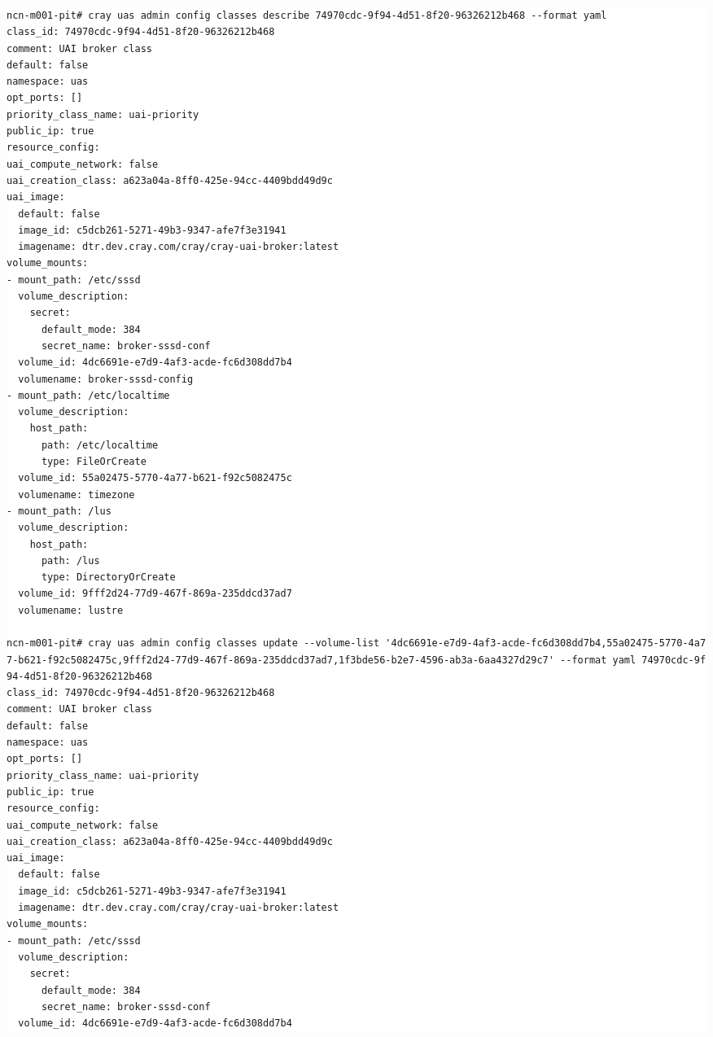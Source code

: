 ```
ncn-m001-pit# cray uas admin config classes describe 74970cdc-9f94-4d51-8f20-96326212b468 --format yaml
class_id: 74970cdc-9f94-4d51-8f20-96326212b468
comment: UAI broker class
default: false
namespace: uas
opt_ports: []
priority_class_name: uai-priority
public_ip: true
resource_config:
uai_compute_network: false
uai_creation_class: a623a04a-8ff0-425e-94cc-4409bdd49d9c
uai_image:
  default: false
  image_id: c5dcb261-5271-49b3-9347-afe7f3e31941
  imagename: dtr.dev.cray.com/cray/cray-uai-broker:latest
volume_mounts:
- mount_path: /etc/sssd
  volume_description:
    secret:
      default_mode: 384
      secret_name: broker-sssd-conf
  volume_id: 4dc6691e-e7d9-4af3-acde-fc6d308dd7b4
  volumename: broker-sssd-config
- mount_path: /etc/localtime
  volume_description:
    host_path:
      path: /etc/localtime
      type: FileOrCreate
  volume_id: 55a02475-5770-4a77-b621-f92c5082475c
  volumename: timezone
- mount_path: /lus
  volume_description:
    host_path:
      path: /lus
      type: DirectoryOrCreate
  volume_id: 9fff2d24-77d9-467f-869a-235ddcd37ad7
  volumename: lustre

ncn-m001-pit# cray uas admin config classes update --volume-list '4dc6691e-e7d9-4af3-acde-fc6d308dd7b4,55a02475-5770-4a77-b621-f92c5082475c,9fff2d24-77d9-467f-869a-235ddcd37ad7,1f3bde56-b2e7-4596-ab3a-6aa4327d29c7' --format yaml 74970cdc-9f94-4d51-8f20-96326212b468
class_id: 74970cdc-9f94-4d51-8f20-96326212b468
comment: UAI broker class
default: false
namespace: uas
opt_ports: []
priority_class_name: uai-priority
public_ip: true
resource_config:
uai_compute_network: false
uai_creation_class: a623a04a-8ff0-425e-94cc-4409bdd49d9c
uai_image:
  default: false
  image_id: c5dcb261-5271-49b3-9347-afe7f3e31941
  imagename: dtr.dev.cray.com/cray/cray-uai-broker:latest
volume_mounts:
- mount_path: /etc/sssd
  volume_description:
    secret:
      default_mode: 384
      secret_name: broker-sssd-conf
  volume_id: 4dc6691e-e7d9-4af3-acde-fc6d308dd7b4
```